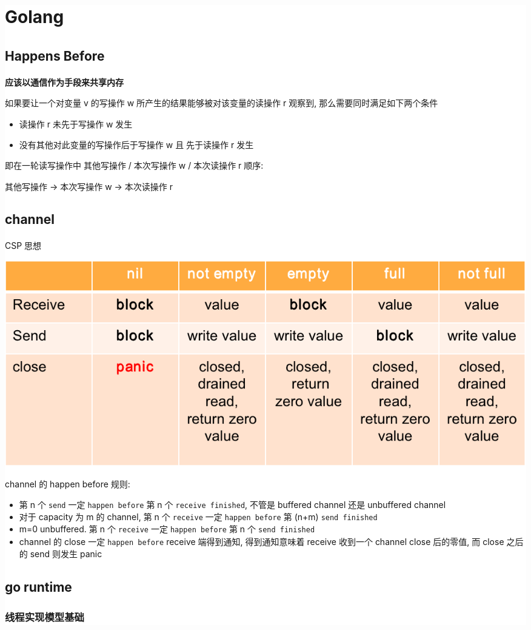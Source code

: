 # Golang

## Happens Before

**应该以通信作为手段来共享内存**

如果要让一个对变量 v 的写操作 w 所产生的结果能够被对该变量的读操作 r 观察到, 那么需要同时满足如下两个条件

- 读操作 r 未先于写操作 w 发生

- 没有其他对此变量的写操作后于写操作 w 且 先于读操作 r 发生

即在一轮读写操作中 其他写操作 / 本次写操作 w / 本次读操作 r
顺序:

其他写操作 -> 本次写操作 w -> 本次读操作 r

## channel

CSP 思想

![channel](channel-tricks.png)

channel 的 happen before 规则:
- 第 n 个 `send` 一定 `happen before` 第 n 个 `receive finished`, 不管是 buffered channel 还是 unbuffered channel
- 对于 capacity 为 m 的 channel, 第 n 个 `receive` 一定 `happen before` 第 (n+m) `send finished`
- m=0 unbuffered. 第 n 个 `receive` 一定 `happen before` 第 n 个 `send finished`
- channel 的 close 一定 `happen before` receive 端得到通知, 得到通知意味着 receive 收到一个 channel close 后的零值, 而 close 之后的 send 则发生 panic


## go runtime

### 线程实现模型基础

